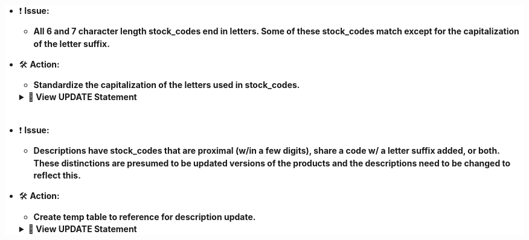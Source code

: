 -	❗ **Issue:**
    - **All 6 and 7 character length stock_codes end in letters. Some of these stock_codes match except for the capitalization of the letter suffix.**
-	🛠️ **Action:**
    - **Standardize the capitalization of the letters used in stock_codes.**

	<details>
		<summary><strong>🔎 View UPDATE Statement </strong></summary><br>
		
	```sql
	UPDATE sales_temp
	SET stock_code = 		
		-- Replace letter code suffixes w/ uppercase; 5 character codes are unchanged.
		(CASE
			WHEN LENGTH(stock_code) > 6
			THEN LEFT(stock_code, 5) || UPPER(RIGHT(stock_code, 2))	
			WHEN LENGTH(stock_code) > 5
			THEN LEFT(stock_code, 5) || UPPER(RIGHT(stock_code, 1))
			ELSE stock_code
		 END);

	```
	</details>

	<br>

-	❗ **Issue:**
    - **Descriptions have stock_codes that are proximal (w/in a few digits), share a code w/ a letter suffix added, or both. These distinctions are presumed to be updated versions of the products and the descriptions need to be changed to reflect this.**
-	🛠️ **Action:**
    - **Create temp table to reference for description update.**

	<details>
		<summary><strong>🔎 View UPDATE Statement </strong></summary><br>
		
	```sql
	DROP TABLE IF EXISTS fixed_desc; 
	CREATE TEMP TABLE fixed_desc AS (
		WITH desc_rn AS (
			-- Return each distinct description/stock_code pair partitioned by distinct descriptions and row numbers assigned.
			SELECT 
				description, 
				stock_code,
				ROW_NUMBER() OVER(PARTITION BY description ORDER BY stock_code) AS rn
			FROM sales_temp 
			GROUP BY stock_code, description
			ORDER BY description
			)
		-- List of all description/stock_code pairs that repeat descriptions.
		-- Alter descriptions based on assigned rn to reflect version number in description.
		SELECT 
			description || ' v' || rn AS new_desc,
			stock_code
		FROM desc_rn
		WHERE description IN (
			SELECT description
			FROM desc_rn
			WHERE rn > 1)
		ORDER BY description);
